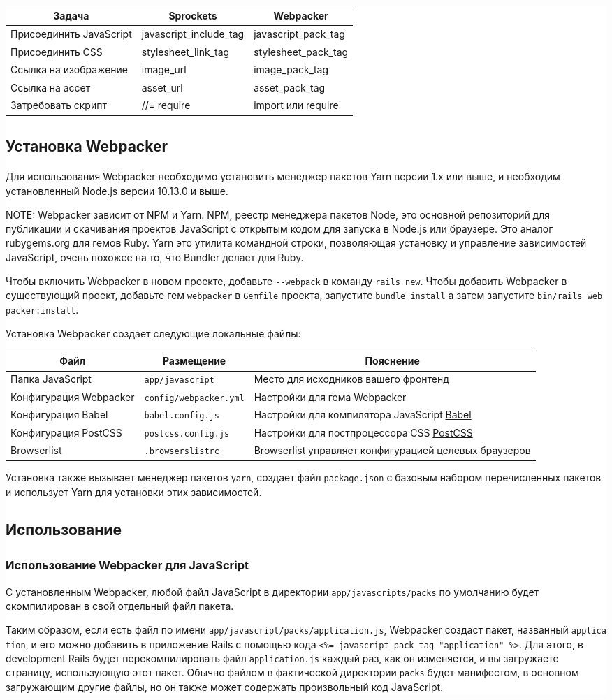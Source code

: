 |Задача                  | Sprockets            | Webpacker          |
|------------------------|----------------------|--------------------|
|Присоединить JavaScript |javascript_include_tag|javascript_pack_tag |
|Присоединить CSS        |stylesheet_link_tag   |stylesheet_pack_tag |
|Ссылка на изображение   |image_url             |image_pack_tag      |
|Ссылка на ассет         |asset_url             |asset_pack_tag      |
|Затребовать скрипт      |//= require           |import или require  |

Установка Webpacker
-------------------

Для использования Webpacker необходимо установить менеджер пакетов Yarn версии 1.x или выше, и необходим установленный Node.js версии 10.13.0 и выше.

NOTE: Webpacker зависит от NPM и Yarn. NPM, реестр менеджера пакетов Node, это основной репозиторий для публикации и скачивания проектов JavaScript с открытым кодом для запуска в Node.js или браузере. Это аналог rubygems.org для гемов Ruby. Yarn это утилита командной строки, позволяющая установку и управление зависимостей JavaScript, очень похожее на то, что Bundler делает для Ruby.

Чтобы включить Webpacker в новом проекте, добавьте `--webpack` в команду `rails new`. Чтобы добавить Webpacker в существующий проект, добавьте гем `webpacker` в `Gemfile` проекта, запустите `bundle install` а затем запустите `bin/rails webpacker:install`.

Установка Webpacker создает следующие локальные файлы:

|Файл                   |Размещение              |Пояснение                                                                                             |
|-----------------------|------------------------|------------------------------------------------------------------------------------------------------|
|Папка JavaScript       | `app/javascript`       |Место для исходников вашего фронтенд                                                                  |
|Конфигурация Webpacker | `config/webpacker.yml` |Настройки для гема Webpacker                                                                          |
|Конфигурация Babel     | `babel.config.js`      |Настройки для компилятора JavaScript [Babel](https://babeljs.io)                                      |
|Конфигурация PostCSS   | `postcss.config.js`    |Настройки для постпроцессора CSS [PostCSS](https://postcss.org)                                       |
|Browserlist            | `.browserslistrc`      |[Browserlist](https://github.com/browserslist/browserslist) управляет конфигурацией целевых браузеров |

Установка также вызывает менеджер пакетов `yarn`, создает файл `package.json` с базовым набором перечисленных пакетов и использует Yarn для установки этих зависимостей.

Использование
-------------

### Использование Webpacker для JavaScript

С установленным Webpacker, любой файл JavaScript в директории `app/javascripts/packs` по умолчанию будет скомпилирован в свой отдельный файл пакета.

Таким образом, если есть файл по имени `app/javascript/packs/application.js`, Webpacker создаст пакет, названный `application`, и его можно добавить в приложение Rails с помощью кода `<%= javascript_pack_tag "application" %>`. Для этого, в development Rails будет перекомпилировать файл `application.js` каждый раз, как он изменяется, и вы загружаете страницу, использующую этот пакет. Обычно файлом в фактической директории `packs` будет манифестом, в основном загружающим другие файлы, но он также может содержать произвольный код JavaScript.
